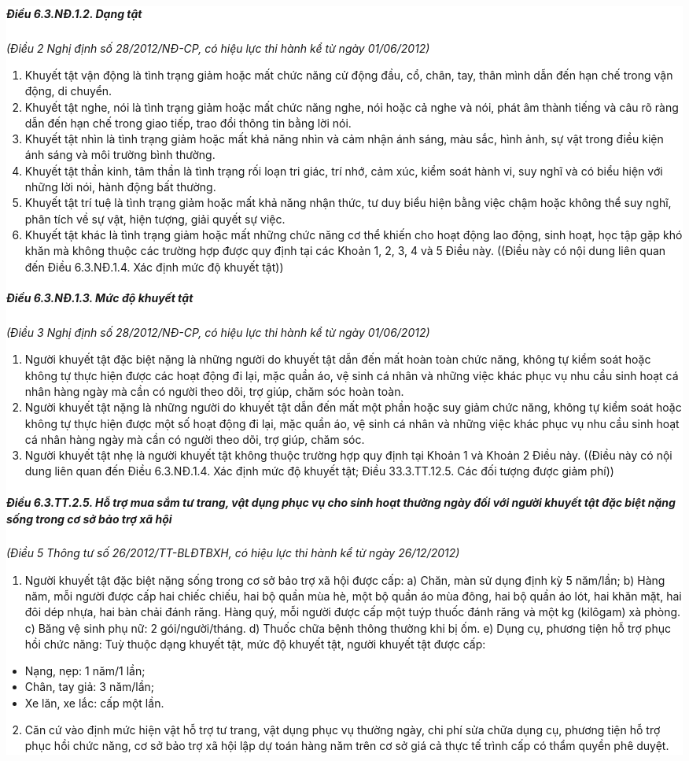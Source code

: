 ##### Điều 6.3.NĐ.1.2. Dạng tật
*(Điều 2 Nghị định số 28/2012/NĐ-CP, có hiệu lực thi hành kể từ ngày 01/06/2012)*
1. Khuyết tật vận động là tình trạng giảm hoặc mất chức năng cử động đầu, cổ, chân, tay, thân mình dẫn đến hạn chế trong vận động, di chuyển.
2. Khuyết tật nghe, nói là tình trạng giảm hoặc mất chức năng nghe, nói hoặc cả nghe và nói, phát âm thành tiếng và câu rõ ràng dẫn đến hạn chế trong giao tiếp, trao đổi thông tin bằng lời nói.
3. Khuyết tật nhìn là tình trạng giảm hoặc mất khả năng nhìn và cảm nhận ánh sáng, màu sắc, hình ảnh, sự vật trong điều kiện ánh sáng và môi trường bình thường.
4. Khuyết tật thần kinh, tâm thần là tình trạng rối loạn tri giác, trí nhớ, cảm xúc, kiểm soát hành vi, suy nghĩ và có biểu hiện với những lời nói, hành động bất thường.
5. Khuyết tật trí tuệ là tình trạng giảm hoặc mất khả năng nhận thức, tư duy biểu hiện bằng việc chậm hoặc không thể suy nghĩ, phân tích về sự vật, hiện tượng, giải quyết sự việc.
6. Khuyết tật khác là tình trạng giảm hoặc mất những chức năng cơ thể khiến cho hoạt động lao động, sinh hoạt, học tập gặp khó khăn mà không thuộc các trường hợp được quy định tại các Khoản 1, 2, 3, 4 và 5 Điều này.
((Điều này có nội dung liên quan đến Điều 6.3.NĐ.1.4. Xác định mức độ khuyết tật))

##### Điều 6.3.NĐ.1.3. Mức độ khuyết tật
*(Điều 3 Nghị định số 28/2012/NĐ-CP, có hiệu lực thi hành kể từ ngày 01/06/2012)*
1. Người khuyết tật đặc biệt nặng là những người do khuyết tật dẫn đến mất hoàn toàn chức năng, không tự kiểm soát hoặc không tự thực hiện được các hoạt động đi lại, mặc quần áo, vệ sinh cá nhân và những việc khác phục vụ nhu cầu sinh hoạt cá nhân hàng ngày mà cần có người theo dõi, trợ giúp, chăm sóc hoàn toàn.
2. Người khuyết tật nặng là những người do khuyết tật dẫn đến mất một phần hoặc suy giảm chức năng, không tự kiểm soát hoặc không tự thực hiện được một số hoạt động đi lại, mặc quần áo, vệ sinh cá nhân và những việc khác phục vụ nhu cầu sinh hoạt cá nhân hàng ngày mà cần có người theo dõi, trợ giúp, chăm sóc.
3. Người khuyết tật nhẹ là người khuyết tật không thuộc trường hợp quy định tại Khoản 1 và Khoản 2 Điều này.
((Điều này có nội dung liên quan đến Điều 6.3.NĐ.1.4. Xác định mức độ khuyết tật; Điều 33.3.TT.12.5. Các đối tượng được giảm phí))

##### Điều 6.3.TT.2.5. Hỗ trợ mua sắm tư trang, vật dụng phục vụ cho sinh hoạt thường ngày đối với người khuyết tật đặc biệt nặng sống trong cơ sở bảo trợ xã hội
*(Điều 5 Thông tư số 26/2012/TT-BLĐTBXH, có hiệu lực thi hành kể từ ngày 26/12/2012)*
1. Người khuyết tật đặc biệt nặng sống trong cơ sở bảo trợ xã hội được cấp:
a) Chăn, màn sử dụng định kỳ 5 năm/lần;
b) Hàng năm, mỗi người được cấp hai chiếc chiếu, hai bộ quần mùa hè, một bộ quần áo mùa đông, hai bộ quần áo lót, hai khăn mặt, hai đôi dép nhựa, hai bàn chải đánh răng. Hàng quý, mỗi người được cấp một tuýp thuốc đánh răng và một kg (kilôgam) xà phòng.
c) Băng vệ sinh phụ nữ: 2 gói/người/tháng.
d) Thuốc chữa bệnh thông thường khi bị ốm.
e) Dụng cụ, phương tiện hỗ trợ phục hồi chức năng: Tuỳ thuộc dạng khuyết tật, mức độ khuyết tật, người khuyết tật được cấp:
- Nạng, nẹp: 1 năm/1 lần;
- Chân, tay giả: 3 năm/lần;
- Xe lăn, xe lắc: cấp một lần.
2. Căn cứ vào định mức hiện vật hỗ trợ tư trang, vật dụng phục vụ thường ngày, chi phí sửa chữa dụng cụ, phương tiện hỗ trợ phục hồi chức năng, cơ sở bảo trợ xã hội lập dự toán hàng năm trên cơ sở giá cả thực tế trình cấp có thẩm quyền phê duyệt.
